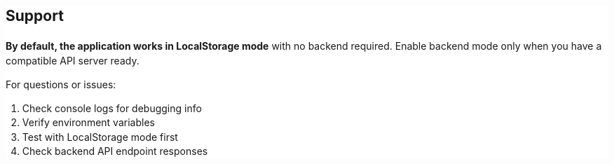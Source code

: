 
## Support

**By default, the application works in LocalStorage mode** with no backend required. Enable backend mode only when you have a compatible API server ready.

For questions or issues:
1. Check console logs for debugging info
2. Verify environment variables
3. Test with LocalStorage mode first
4. Check backend API endpoint responses
